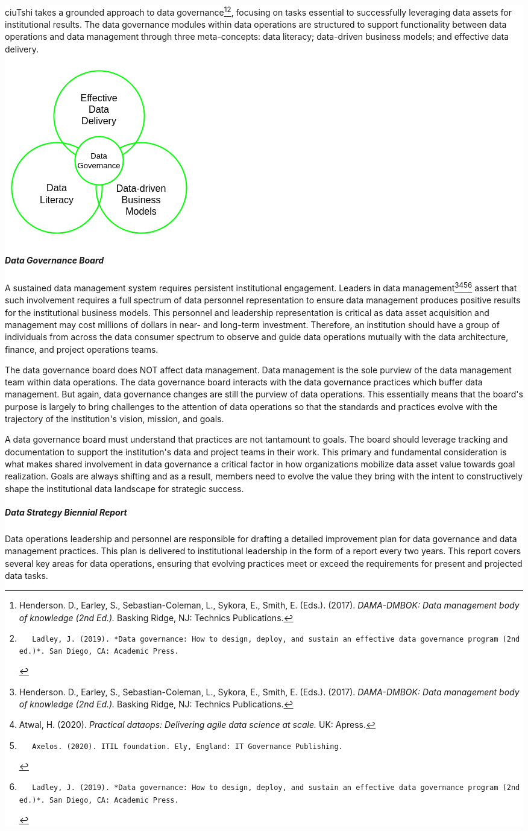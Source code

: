 ciuTshi takes a grounded approach to data governance[^1][^4], focusing on tasks essential to successfully leveraging data assets for institutional results. The data governance modules within data operations are structured to support functionality between data operations and data management through three meta-concepts: data literacy; data-driven business models; and effective data delivery.

![Data Governance Meta-concepts](static/images/dg_concepts.png)

##### Data Governance Board

A sustained data management system requires persistent institutional engagement. Leaders in data management[^1][^2][^3][^4] assert that such involvement requires a full spectrum of data personnel representation to ensure data management produces positive results for the institutional business models. This personnel and leadership representation is critical as data asset acquisition and management may cost millions of dollars in near- and long-term investment. Therefore, an institution should have a group of individuals from across the data consumer spectrum to observe and guide data operations mutually with the data architecture, finance, and project operations teams.

The data governance board does NOT affect data management. Data management is the sole purview of the data management team within data operations. The data governance board interacts with the data governance practices which buffer data management. But again, data governance changes are still the purview of data operations. This essentially means that the board's purpose is largely to bring challenges to the attention of data operations so that the standards and practices evolve with the trajectory of the institution's vision, mission, and goals.

A data governance board must understand that practices are not tantamount to goals. The board should leverage tracking and documentation to support the institution's data and project teams in their work. This primary and fundamental consideration is what makes shared involvement in data governance a critical factor in how organizations mobilize data asset value towards goal realization. Goals are always shifting and as a result, members need to evolve the value they bring with the intent to constructively shape the institutional data landscape for strategic success.

##### Data Strategy Biennial Report

Data operations leadership and personnel are responsible for drafting a detailed improvement plan for data governance and data management practices. This plan is delivered to institutional leadership in the form of a report every two years. This report covers several key areas for data operations, ensuring that evolving practices meet or exceed the requirements for present and projected data tasks.


[^1]: Henderson. D., Earley, S., Sebastian-Coleman, L., Sykora, E., Smith, E. (Eds.). (2017). *DAMA-DMBOK: Data management body of knowledge (2nd Ed.).* Basking Ridge, NJ: Technics Publications.
[^2]: Atwal, H. (2020). *Practical dataops: Delivering agile data science at scale.* UK: Apress.
[^3]:       Axelos. (2020). ITIL foundation. Ely, England: IT Governance Publishing.
[^4]:       Ladley, J. (2019). *Data governance: How to design, deploy, and sustain an effective data governance program (2nd ed.)*. San Diego, CA: Academic Press.
[^5]:      Berkun, S. (2008). *Making things happen: Mastering project management.* Sebastopol, CA: O'Reilly Media Inc.
[^6]: Axelos. (2020). ITIL foundation. Ely, England: IT Governance Publishing.
[^7]: Capability Maturity Model Integration (2021). Obtained from <https://en.wikipedia.org/wiki/Capability_Maturity_Model_Integration>.